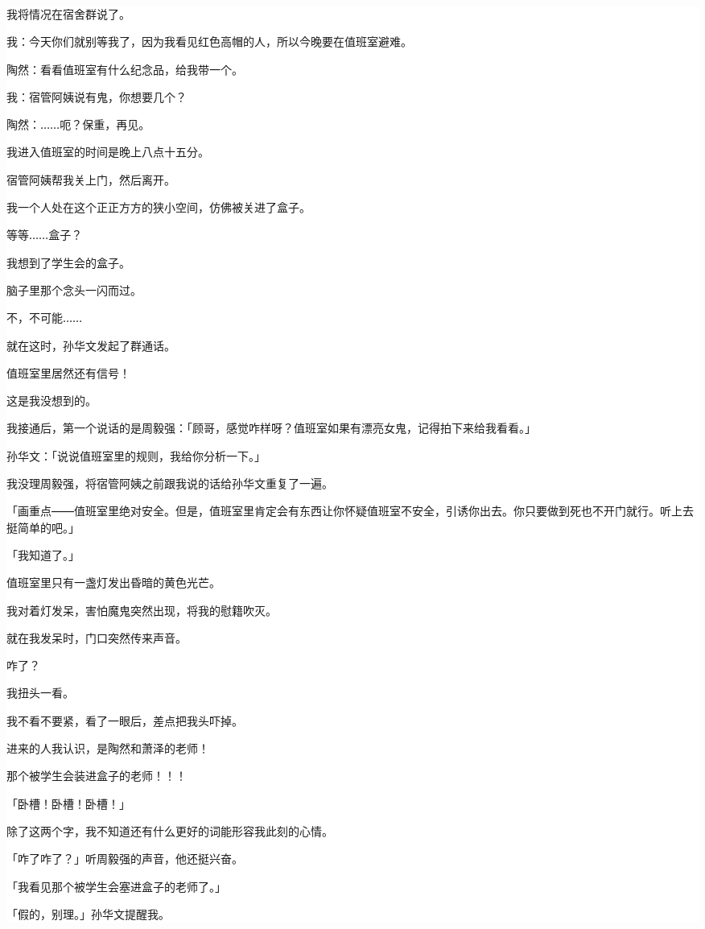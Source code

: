 我将情况在宿舍群说了。

我：今天你们就别等我了，因为我看见红色高帽的人，所以今晚要在值班室避难。

陶然：看看值班室有什么纪念品，给我带一个。

我：宿管阿姨说有鬼，你想要几个？

陶然：……呃？保重，再见。

我进入值班室的时间是晚上八点十五分。

宿管阿姨帮我关上门，然后离开。

我一个人处在这个正正方方的狭小空间，仿佛被关进了盒子。

等等……盒子？

我想到了学生会的盒子。

脑子里那个念头一闪而过。

不，不可能……

就在这时，孙华文发起了群通话。

值班室里居然还有信号！

这是我没想到的。

我接通后，第一个说话的是周毅强：「顾哥，感觉咋样呀？值班室如果有漂亮女鬼，记得拍下来给我看看。」

孙华文：「说说值班室里的规则，我给你分析一下。」

我没理周毅强，将宿管阿姨之前跟我说的话给孙华文重复了一遍。

「画重点——值班室里绝对安全。但是，值班室里肯定会有东西让你怀疑值班室不安全，引诱你出去。你只要做到死也不开门就行。听上去挺简单的吧。」

「我知道了。」

值班室里只有一盏灯发出昏暗的黄色光芒。

我对着灯发呆，害怕魔鬼突然出现，将我的慰籍吹灭。

就在我发呆时，门口突然传来声音。

咋了？

我扭头一看。

我不看不要紧，看了一眼后，差点把我头吓掉。

进来的人我认识，是陶然和萧泽的老师！

那个被学生会装进盒子的老师！！！

「卧槽！卧槽！卧槽！」

除了这两个字，我不知道还有什么更好的词能形容我此刻的心情。

「咋了咋了？」听周毅强的声音，他还挺兴奋。

「我看见那个被学生会塞进盒子的老师了。」

「假的，别理。」孙华文提醒我。
